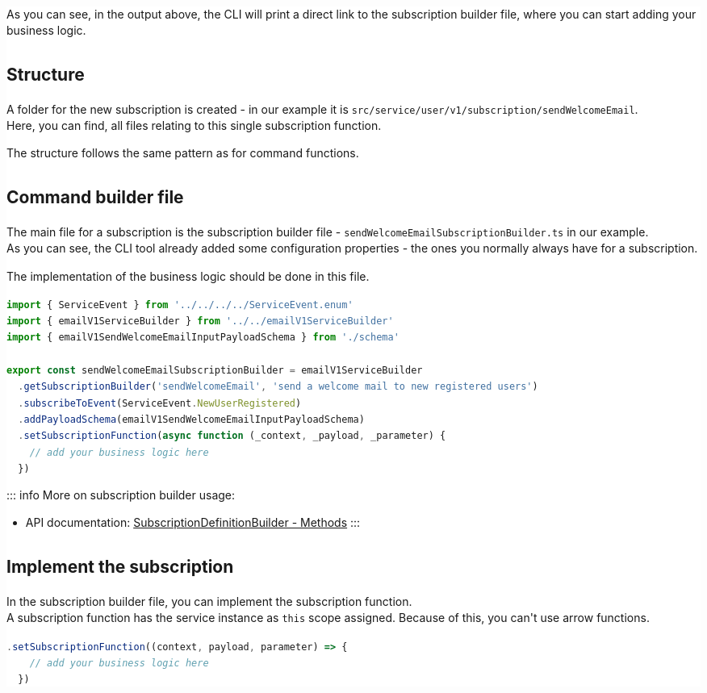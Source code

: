 As you can see, in the output above, the CLI will print a direct link to the subscription builder file, where you can start adding your business logic.

## Structure

A folder for the new subscription is created - in our example it is `src/service/user/v1/subscription/sendWelcomeEmail`.  
Here, you can find, all files relating to this single subscription function.  

The structure follows the same pattern as for command functions.

## Command builder file

The main file for a subscription is the subscription builder file - `sendWelcomeEmailSubscriptionBuilder.ts` in our example.  
As you can see, the CLI tool already added some configuration properties - the ones you normally always have for a subscription.

The implementation of the business logic should be done in this file.

```typescript
import { ServiceEvent } from '../../../../ServiceEvent.enum'
import { emailV1ServiceBuilder } from '../../emailV1ServiceBuilder'
import { emailV1SendWelcomeEmailInputPayloadSchema } from './schema'

export const sendWelcomeEmailSubscriptionBuilder = emailV1ServiceBuilder
  .getSubscriptionBuilder('sendWelcomeEmail', 'send a welcome mail to new registered users')
  .subscribeToEvent(ServiceEvent.NewUserRegistered)
  .addPayloadSchema(emailV1SendWelcomeEmailInputPayloadSchema)
  .setSubscriptionFunction(async function (_context, _payload, _parameter) {
    // add your business logic here
  })

```

::: info More on subscription builder usage:

- API documentation: [SubscriptionDefinitionBuilder - Methods](../../../api/classes/purista_core.SubscriptionDefinitionBuilder.html#methods)
:::

## Implement the subscription

In the subscription builder file, you can implement the subscription function.  
A subscription function has the service instance as `this` scope assigned. Because of this, you can't use arrow functions.

<Badge text="👎 does not work" type="danger"/>

```typescript
.setSubscriptionFunction((context, payload, parameter) => {
    // add your business logic here
  })
```
